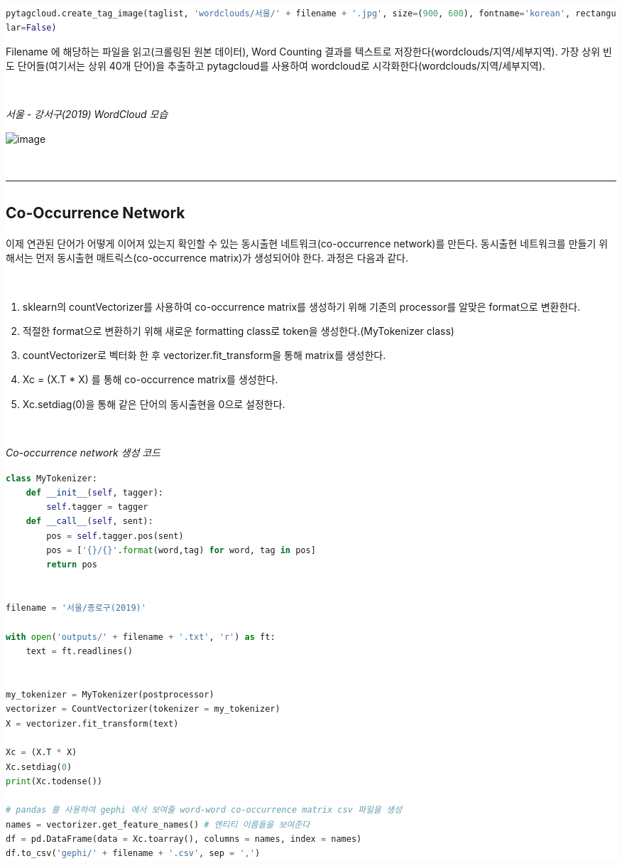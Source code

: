 ```python
pytagcloud.create_tag_image(taglist, 'wordclouds/서울/' + filename + '.jpg', size=(900, 600), fontname='korean', rectangular=False)
```

Filename 에 해당하는 파일을 읽고(크롤링된 원본 데이터), Word Counting 결과를 텍스트로 저장한다(wordclouds/지역/세부지역). 가장 상위 빈도 단어들(여기서는 상위 40개 단어)을 추출하고 pytagcloud를 사용하여 wordcloud로 시각화한다(wordclouds/지역/세부지역).

<br>

*서울 - 강서구(2019) WordCloud 모습*

![image](https://user-images.githubusercontent.com/33674947/60066876-6d11d900-9743-11e9-9507-e5949dcb8656.png)

<br>

---

## **Co-Occurrence Network**

이제 연관된 단어가 어떻게 이어져 있는지 확인할 수 있는 동시출현 네트워크(co-occurrence network)를 만든다. 동시출현 네트워크를 만들기 위해서는 먼저 동시출현 매트릭스(co-occurrence matrix)가 생성되어야 한다. 과정은 다음과 같다.

<br>

1. sklearn의 countVectorizer를 사용하여 co-occurrence matrix를 생성하기 위해 기존의 processor를 알맞은 format으로 변환한다.

2. 적절한 format으로 변환하기 위해 새로운 formatting class로 token을 생성한다.(MyTokenizer class)

3. countVectorizer로 벡터화 한 후 vectorizer.fit_transform을 통해 matrix를 생성한다.

4. Xc = (X.T * X) 를 통해 co-occurrence matrix를 생성한다.

5. Xc.setdiag(0)을 통해 같은 단어의 동시출현을 0으로 설정한다.

<br>

*Co-occurrence network 생성 코드*

```python
class MyTokenizer:
    def __init__(self, tagger):
        self.tagger = tagger
    def __call__(self, sent):
        pos = self.tagger.pos(sent)
        pos = ['{}/{}'.format(word,tag) for word, tag in pos]
        return pos


filename = '서울/종로구(2019)'

with open('outputs/' + filename + '.txt', 'r') as ft:
    text = ft.readlines()


my_tokenizer = MyTokenizer(postprocessor)
vectorizer = CountVectorizer(tokenizer = my_tokenizer)
X = vectorizer.fit_transform(text)

Xc = (X.T * X)
Xc.setdiag(0)
print(Xc.todense())

# pandas 를 사용하여 gephi 에서 보여줄 word-word co-occurrence matrix csv 파일을 생성
names = vectorizer.get_feature_names() # 엔티티 이름들을 보여준다
df = pd.DataFrame(data = Xc.toarray(), columns = names, index = names)
df.to_csv('gephi/' + filename + '.csv', sep = ',')
```
